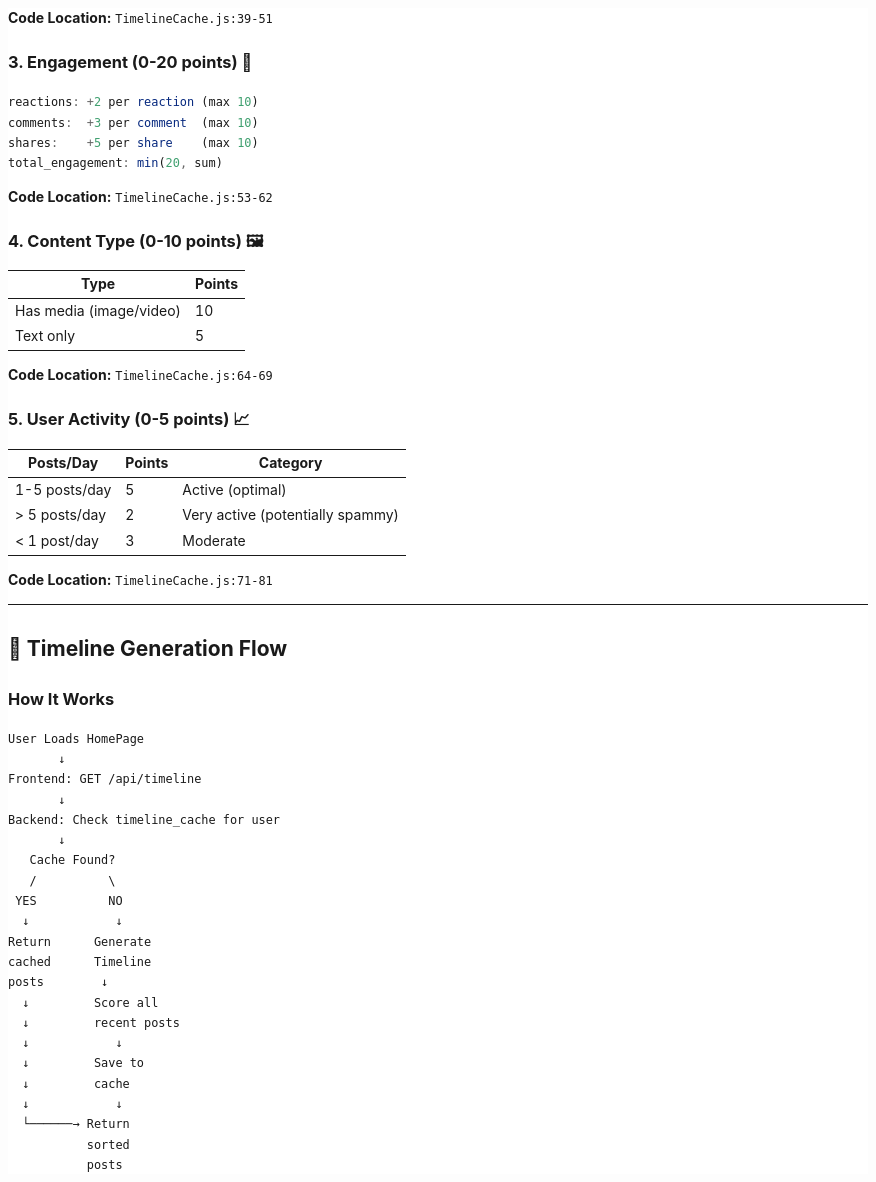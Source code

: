 **Code Location:** `TimelineCache.js:39-51`

### 3. Engagement (0-20 points) 💬

```javascript
reactions: +2 per reaction (max 10)
comments:  +3 per comment  (max 10)
shares:    +5 per share    (max 10)
total_engagement: min(20, sum)
```

**Code Location:** `TimelineCache.js:53-62`

### 4. Content Type (0-10 points) 🖼️

| Type | Points |
|------|--------|
| Has media (image/video) | 10 |
| Text only | 5 |

**Code Location:** `TimelineCache.js:64-69`

### 5. User Activity (0-5 points) 📈

| Posts/Day | Points | Category |
|-----------|--------|----------|
| 1-5 posts/day | 5 | Active (optimal) |
| > 5 posts/day | 2 | Very active (potentially spammy) |
| < 1 post/day | 3 | Moderate |

**Code Location:** `TimelineCache.js:71-81`

---

## 🔄 Timeline Generation Flow

### How It Works

```
User Loads HomePage
       ↓
Frontend: GET /api/timeline
       ↓
Backend: Check timeline_cache for user
       ↓
   Cache Found?
   /          \
 YES          NO
  ↓            ↓
Return      Generate
cached      Timeline
posts        ↓
  ↓         Score all
  ↓         recent posts
  ↓            ↓
  ↓         Save to
  ↓         cache
  ↓            ↓
  └──────→ Return
           sorted
           posts
```
